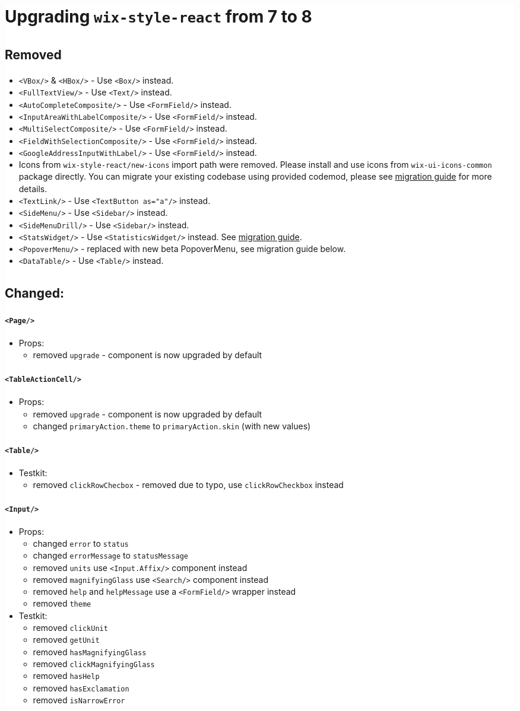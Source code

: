 # Upgrading `wix-style-react` from 7 to 8

## Removed

- `<VBox/>` & `<HBox/>` - Use `<Box/>` instead.
- `<FullTextView/>` - Use `<Text/>` instead.
- `<AutoCompleteComposite/>` - Use `<FormField/>` instead.
- `<InputAreaWithLabelComposite/>` - Use `<FormField/>` instead.
- `<MultiSelectComposite/>` - Use `<FormField/>` instead.
- `<FieldWithSelectionComposite/>` - Use `<FormField/>` instead.
- `<GoogleAddressInputWithLabel/>` - Use `<FormField/>` instead.
- Icons from `wix-style-react/new-icons` import path were removed. Please install and use icons from `wix-ui-icons-common` package directly. You can migrate your existing codebase using provided codemod, please see [migration guide](./docs/migration/ICONS.md) for more details.
- `<TextLink/>` - Use `<TextButton as="a"/>` instead.
- `<SideMenu/>` - Use `<Sidebar/>` instead.
- `<SideMenuDrill/>` - Use `<Sidebar/>` instead.
- `<StatsWidget/>` - Use `<StatisticsWidget/>` instead. See [migration guide](./docs/migration/StatsWidget.md).
- `<PopoverMenu/>` - replaced with new beta PopoverMenu, see migration guide below.
- `<DataTable/>` - Use `<Table/>` instead.

## Changed:

#### `<Page/>`

- Props:
  - removed `upgrade` - component is now upgraded by default

#### `<TableActionCell/>`

- Props:
  - removed `upgrade` - component is now upgraded by default
  - changed `primaryAction.theme` to `primaryAction.skin` (with new values)

#### `<Table/>`

- Testkit:
  - removed `clickRowChecbox` - removed due to typo, use `clickRowCheckbox` instead

#### `<Input/>`
- Props:
  - changed `error` to `status`
  - changed `errorMessage` to `statusMessage`
  - removed `units` use `<Input.Affix/>` component instead
  - removed `magnifyingGlass` use `<Search/>` component instead
  - removed `help` and `helpMessage` use a `<FormField/>` wrapper instead
  - removed `theme`
- Testkit:
  - removed `clickUnit`
  - removed `getUnit`
  - removed `hasMagnifyingGlass`
  - removed `clickMagnifyingGlass`
  - removed `hasHelp`
  - removed `hasExclamation`
  - removed `isNarrowError`
